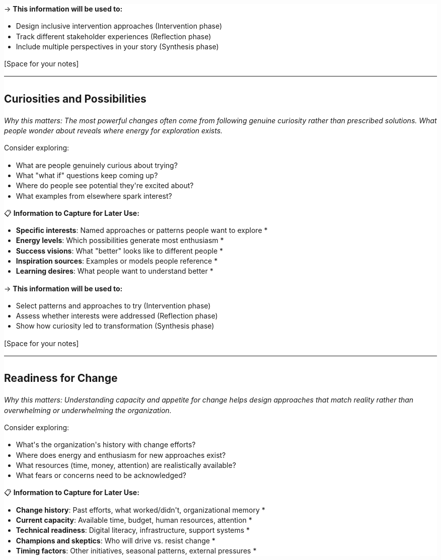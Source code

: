 → **This information will be used to:**
- Design inclusive intervention approaches (Intervention phase)
- Track different stakeholder experiences (Reflection phase)
- Include multiple perspectives in your story (Synthesis phase)

[Space for your notes]

---

## Curiosities and Possibilities

*Why this matters: The most powerful changes often come from following genuine curiosity rather than prescribed solutions. What people wonder about reveals where energy for exploration exists.*

Consider exploring:
- What are people genuinely curious about trying?
- What "what if" questions keep coming up?
- Where do people see potential they're excited about?
- What examples from elsewhere spark interest?

📋 **Information to Capture for Later Use:**
* **Specific interests**: Named approaches or patterns people want to explore
   * 
* **Energy levels**: Which possibilities generate most enthusiasm
   * 
* **Success visions**: What "better" looks like to different people
   * 
* **Inspiration sources**: Examples or models people reference
   * 
* **Learning desires**: What people want to understand better
   *

→ **This information will be used to:**
- Select patterns and approaches to try (Intervention phase)
- Assess whether interests were addressed (Reflection phase)
- Show how curiosity led to transformation (Synthesis phase)

[Space for your notes]

---

## Readiness for Change

*Why this matters: Understanding capacity and appetite for change helps design approaches that match reality rather than overwhelming or underwhelming the organization.*

Consider exploring:
- What's the organization's history with change efforts?
- Where does energy and enthusiasm for new approaches exist?
- What resources (time, money, attention) are realistically available?
- What fears or concerns need to be acknowledged?

📋 **Information to Capture for Later Use:**
* **Change history**: Past efforts, what worked/didn't, organizational memory
   * 
* **Current capacity**: Available time, budget, human resources, attention
   * 
* **Technical readiness**: Digital literacy, infrastructure, support systems
   * 
* **Champions and skeptics**: Who will drive vs. resist change
   * 
* **Timing factors**: Other initiatives, seasonal patterns, external pressures
   *
